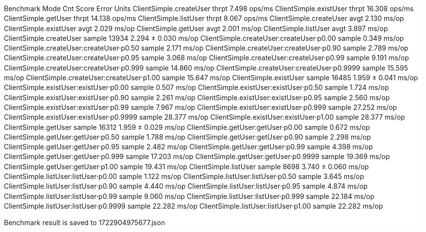 Benchmark                                     Mode    Cnt   Score   Error   Units
ClientSimple.createUser                      thrpt          7.498          ops/ms
ClientSimple.existUser                       thrpt         16.308          ops/ms
ClientSimple.getUser                         thrpt         14.138          ops/ms
ClientSimple.listUser                        thrpt          8.067          ops/ms
ClientSimple.createUser                       avgt          2.130           ms/op
ClientSimple.existUser                        avgt          2.029           ms/op
ClientSimple.getUser                          avgt          2.001           ms/op
ClientSimple.listUser                         avgt          3.897           ms/op
ClientSimple.createUser                     sample  13934   2.294 ± 0.030   ms/op
ClientSimple.createUser:createUser·p0.00    sample          0.349           ms/op
ClientSimple.createUser:createUser·p0.50    sample          2.171           ms/op
ClientSimple.createUser:createUser·p0.90    sample          2.789           ms/op
ClientSimple.createUser:createUser·p0.95    sample          3.068           ms/op
ClientSimple.createUser:createUser·p0.99    sample          9.191           ms/op
ClientSimple.createUser:createUser·p0.999   sample         14.860           ms/op
ClientSimple.createUser:createUser·p0.9999  sample         15.595           ms/op
ClientSimple.createUser:createUser·p1.00    sample         15.647           ms/op
ClientSimple.existUser                      sample  16485   1.959 ± 0.041   ms/op
ClientSimple.existUser:existUser·p0.00      sample          0.507           ms/op
ClientSimple.existUser:existUser·p0.50      sample          1.724           ms/op
ClientSimple.existUser:existUser·p0.90      sample          2.261           ms/op
ClientSimple.existUser:existUser·p0.95      sample          2.560           ms/op
ClientSimple.existUser:existUser·p0.99      sample          7.967           ms/op
ClientSimple.existUser:existUser·p0.999     sample         27.252           ms/op
ClientSimple.existUser:existUser·p0.9999    sample         28.377           ms/op
ClientSimple.existUser:existUser·p1.00      sample         28.377           ms/op
ClientSimple.getUser                        sample  16312   1.959 ± 0.029   ms/op
ClientSimple.getUser:getUser·p0.00          sample          0.672           ms/op
ClientSimple.getUser:getUser·p0.50          sample          1.788           ms/op
ClientSimple.getUser:getUser·p0.90          sample          2.298           ms/op
ClientSimple.getUser:getUser·p0.95          sample          2.482           ms/op
ClientSimple.getUser:getUser·p0.99          sample          4.398           ms/op
ClientSimple.getUser:getUser·p0.999         sample         17.203           ms/op
ClientSimple.getUser:getUser·p0.9999        sample         19.369           ms/op
ClientSimple.getUser:getUser·p1.00          sample         19.431           ms/op
ClientSimple.listUser                       sample   8698   3.740 ± 0.060   ms/op
ClientSimple.listUser:listUser·p0.00        sample          1.122           ms/op
ClientSimple.listUser:listUser·p0.50        sample          3.645           ms/op
ClientSimple.listUser:listUser·p0.90        sample          4.440           ms/op
ClientSimple.listUser:listUser·p0.95        sample          4.874           ms/op
ClientSimple.listUser:listUser·p0.99        sample          9.060           ms/op
ClientSimple.listUser:listUser·p0.999       sample         22.184           ms/op
ClientSimple.listUser:listUser·p0.9999      sample         22.282           ms/op
ClientSimple.listUser:listUser·p1.00        sample         22.282           ms/op

Benchmark result is saved to 1722904975677.json
